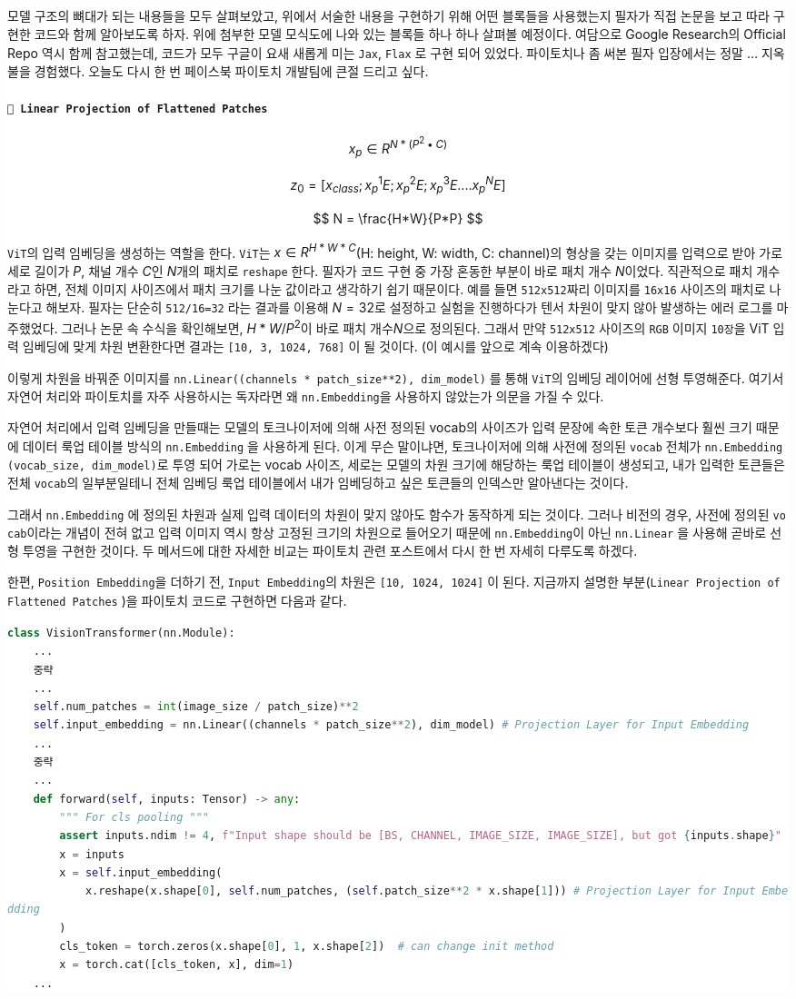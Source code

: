 모델 구조의 뼈대가 되는 내용들을 모두 살펴보았고, 위에서 서술한 내용을 구현하기 위해 어떤 블록들을 사용했는지 필자가 직접 논문을 보고 따라 구현한 코드와 함께 알아보도록 하자. 위에 첨부한 모델 모식도에 나와 있는 블록들 하나 하나 살펴볼 예정이다. 여담으로 Google Research의 Official Repo 역시 함께 참고했는데, 코드가 모두 구글이 요새 새롭게 미는 `Jax`, `Flax` 로 구현 되어 있었다. 파이토치나 좀 써본 필자 입장에서는 정말 … 지옥불을 경험했다. 오늘도 다시 한 번 페이스북 파이토치 개발팀에 큰절 드리고 싶다.

#### `🔬 Linear Projection of Flattened Patches`

$$
x_p \in R^{N * (P^2•C)} 
$$  

$$
z_{0} = [x_{class}; x_p^1E;x_p^2E;x_p^3E....x_p^NE]
$$  

$$
N = \frac{H*W}{P*P}
$$

`ViT`의 입력 임베딩을 생성하는 역할을 한다. `ViT`는 $x \in R^{H * W * C}$(H: height, W: width, C: channel)의 형상을 갖는 이미지를 입력으로 받아 가로 세로 길이가 $P$, 채널 개수 $C$인 $N$개의 패치로 `reshape` 한다. 필자가 코드 구현 중 가장 혼동한 부분이 바로 패치 개수 $N$이었다. 직관적으로 패치 개수라고 하면, 전체 이미지 사이즈에서 패치 크기를 나눈 값이라고 생각하기 쉽기 때문이다. 예를 들면 `512x512`짜리 이미지를 `16x16` 사이즈의 패치로 나눈다고 해보자. 필자는 단순히 `512/16=32` 라는 결과를 이용해 $N=32$로 설정하고 실험을 진행하다가 텐서 차원이 맞지 않아 발생하는 에러 로그를 마주했었다. 그러나 논문 속 수식을 확인해보면,  $H * W / P^2$이 바로 패치 개수$N$으로 정의된다. 그래서 만약 `512x512` 사이즈의 `RGB` 이미지 `10장`을 ViT 입력 임베딩에 맞게 차원 변환한다면 결과는 `[10, 3, 1024, 768]` 이 될 것이다. (이 예시를 앞으로 계속 이용하겠다) 

이렇게 차원을 바꿔준 이미지를 `nn.Linear((channels * patch_size**2), dim_model)` 를 통해 `ViT`의 임베딩 레이어에 선형 투영해준다. 여기서 자연어 처리와 파이토치를 자주 사용하시는 독자라면 왜 `nn.Embedding`을 사용하지 않았는가 의문을 가질 수 있다.  

자연어 처리에서 입력 임베딩을 만들때는 모델의 토크나이저에 의해 사전 정의된 vocab의 사이즈가 입력 문장에 속한 토큰 개수보다 훨씬 크기 때문에 데이터 룩업 테이블 방식의 `nn.Embedding` 을 사용하게 된다. 이게 무슨 말이냐면, 토크나이저에 의해 사전에 정의된 `vocab` 전체가 `nn.Embedding(vocab_size, dim_model)`로 투영 되어 가로는 vocab 사이즈, 세로는 모델의 차원 크기에 해당하는 룩업 테이블이 생성되고, 내가 입력한 토큰들은 전체 `vocab`의 일부분일테니 전체 임베딩 룩업 테이블에서 내가 임베딩하고 싶은 토큰들의 인덱스만 알아낸다는 것이다.  

그래서 `nn.Embedding` 에 정의된 차원과 실제 입력 데이터의 차원이 맞지 않아도 함수가 동작하게 되는 것이다. 그러나 비전의 경우, 사전에 정의된 `vocab`이라는 개념이 전혀 없고 입력 이미지 역시 항상 고정된 크기의 차원으로 들어오기 때문에 `nn.Embedding`이 아닌  `nn.Linear` 을 사용해 곧바로 선형 투영을 구현한 것이다. 두 메서드에 대한 자세한 비교는 파이토치 관련 포스트에서 다시 한 번 자세히 다루도록 하겠다. 

한편, `Position Embedding`을 더하기 전, `Input Embedding`의 차원은 `[10, 1024, 1024]` 이 된다. 지금까지 설명한 부분(`Linear Projection of Flattened Patches` )을 파이토치 코드로 구현하면 다음과 같다.

```python
class VisionTransformer(nn.Module):
    ...
    중략
    ...
    self.num_patches = int(image_size / patch_size)**2
    self.input_embedding = nn.Linear((channels * patch_size**2), dim_model) # Projection Layer for Input Embedding
    ...
    중략
    ...  
    def forward(self, inputs: Tensor) -> any:
        """ For cls pooling """
        assert inputs.ndim != 4, f"Input shape should be [BS, CHANNEL, IMAGE_SIZE, IMAGE_SIZE], but got {inputs.shape}"
        x = inputs 
        x = self.input_embedding(
            x.reshape(x.shape[0], self.num_patches, (self.patch_size**2 * x.shape[1])) # Projection Layer for Input Embedding
        )
        cls_token = torch.zeros(x.shape[0], 1, x.shape[2])  # can change init method
        x = torch.cat([cls_token, x], dim=1)
    ...
```

